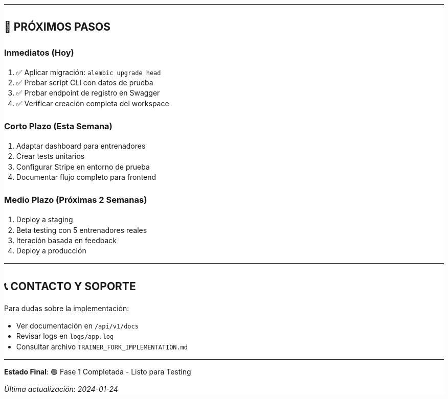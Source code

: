 
---

## 🎯 PRÓXIMOS PASOS

### Inmediatos (Hoy)
1. ✅ Aplicar migración: `alembic upgrade head`
2. ✅ Probar script CLI con datos de prueba
3. ✅ Probar endpoint de registro en Swagger
4. ✅ Verificar creación completa del workspace

### Corto Plazo (Esta Semana)
1. Adaptar dashboard para entrenadores
2. Crear tests unitarios
3. Configurar Stripe en entorno de prueba
4. Documentar flujo completo para frontend

### Medio Plazo (Próximas 2 Semanas)
1. Deploy a staging
2. Beta testing con 5 entrenadores reales
3. Iteración basada en feedback
4. Deploy a producción

---

## 📞 CONTACTO Y SOPORTE

Para dudas sobre la implementación:
- Ver documentación en `/api/v1/docs`
- Revisar logs en `logs/app.log`
- Consultar archivo `TRAINER_FORK_IMPLEMENTATION.md`

---

**Estado Final**: 🟢 Fase 1 Completada - Listo para Testing

*Última actualización: 2024-01-24*